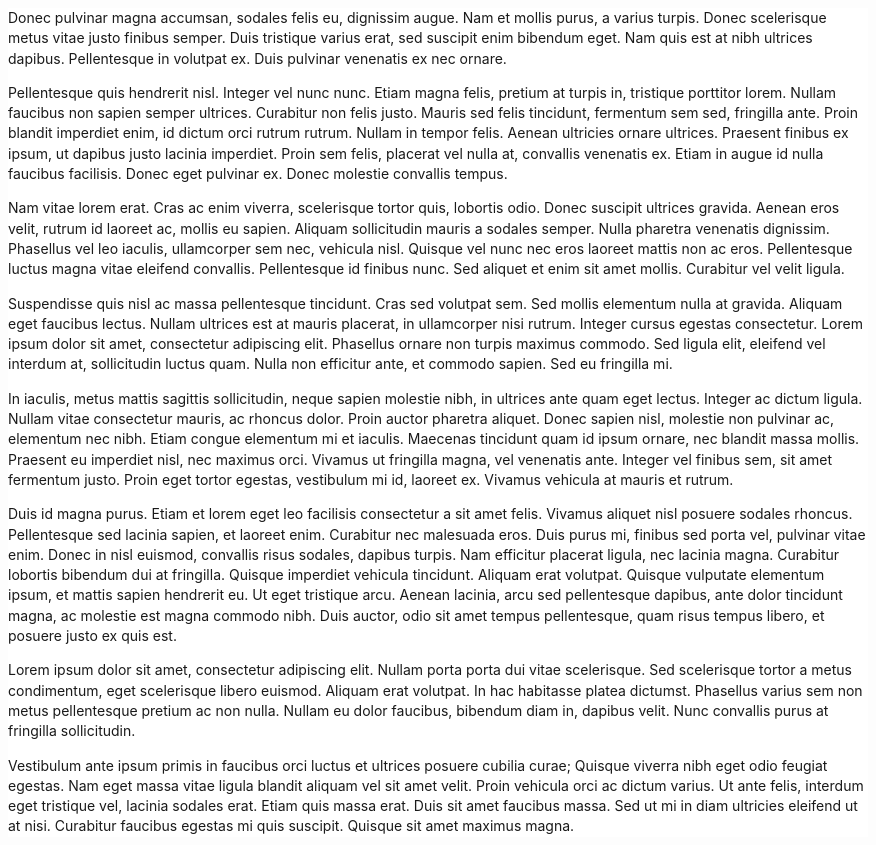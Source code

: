 Donec pulvinar magna accumsan, sodales felis eu, dignissim augue. Nam et mollis purus, a varius turpis. Donec scelerisque metus vitae justo finibus semper. Duis tristique varius erat, sed suscipit enim bibendum eget. Nam quis est at nibh ultrices dapibus. Pellentesque in volutpat ex. Duis pulvinar venenatis ex nec ornare.

Pellentesque quis hendrerit nisl. Integer vel nunc nunc. Etiam magna felis, pretium at turpis in, tristique porttitor lorem. Nullam faucibus non sapien semper ultrices. Curabitur non felis justo. Mauris sed felis tincidunt, fermentum sem sed, fringilla ante. Proin blandit imperdiet enim, id dictum orci rutrum rutrum. Nullam in tempor felis. Aenean ultricies ornare ultrices. Praesent finibus ex ipsum, ut dapibus justo lacinia imperdiet. Proin sem felis, placerat vel nulla at, convallis venenatis ex. Etiam in augue id nulla faucibus facilisis. Donec eget pulvinar ex. Donec molestie convallis tempus.

Nam vitae lorem erat. Cras ac enim viverra, scelerisque tortor quis, lobortis odio. Donec suscipit ultrices gravida. Aenean eros velit, rutrum id laoreet ac, mollis eu sapien. Aliquam sollicitudin mauris a sodales semper. Nulla pharetra venenatis dignissim. Phasellus vel leo iaculis, ullamcorper sem nec, vehicula nisl. Quisque vel nunc nec eros laoreet mattis non ac eros. Pellentesque luctus magna vitae eleifend convallis. Pellentesque id finibus nunc. Sed aliquet et enim sit amet mollis. Curabitur vel velit ligula.

Suspendisse quis nisl ac massa pellentesque tincidunt. Cras sed volutpat sem. Sed mollis elementum nulla at gravida. Aliquam eget faucibus lectus. Nullam ultrices est at mauris placerat, in ullamcorper nisi rutrum. Integer cursus egestas consectetur. Lorem ipsum dolor sit amet, consectetur adipiscing elit. Phasellus ornare non turpis maximus commodo. Sed ligula elit, eleifend vel interdum at, sollicitudin luctus quam. Nulla non efficitur ante, et commodo sapien. Sed eu fringilla mi.

In iaculis, metus mattis sagittis sollicitudin, neque sapien molestie nibh, in ultrices ante quam eget lectus. Integer ac dictum ligula. Nullam vitae consectetur mauris, ac rhoncus dolor. Proin auctor pharetra aliquet. Donec sapien nisl, molestie non pulvinar ac, elementum nec nibh. Etiam congue elementum mi et iaculis. Maecenas tincidunt quam id ipsum ornare, nec blandit massa mollis. Praesent eu imperdiet nisl, nec maximus orci. Vivamus ut fringilla magna, vel venenatis ante. Integer vel finibus sem, sit amet fermentum justo. Proin eget tortor egestas, vestibulum mi id, laoreet ex. Vivamus vehicula at mauris et rutrum.

Duis id magna purus. Etiam et lorem eget leo facilisis consectetur a sit amet felis. Vivamus aliquet nisl posuere sodales rhoncus. Pellentesque sed lacinia sapien, et laoreet enim. Curabitur nec malesuada eros. Duis purus mi, finibus sed porta vel, pulvinar vitae enim. Donec in nisl euismod, convallis risus sodales, dapibus turpis. Nam efficitur placerat ligula, nec lacinia magna. Curabitur lobortis bibendum dui at fringilla. Quisque imperdiet vehicula tincidunt. Aliquam erat volutpat. Quisque vulputate elementum ipsum, et mattis sapien hendrerit eu. Ut eget tristique arcu. Aenean lacinia, arcu sed pellentesque dapibus, ante dolor tincidunt magna, ac molestie est magna commodo nibh. Duis auctor, odio sit amet tempus pellentesque, quam risus tempus libero, et posuere justo ex quis est.

Lorem ipsum dolor sit amet, consectetur adipiscing elit. Nullam porta porta dui vitae scelerisque. Sed scelerisque tortor a metus condimentum, eget scelerisque libero euismod. Aliquam erat volutpat. In hac habitasse platea dictumst. Phasellus varius sem non metus pellentesque pretium ac non nulla. Nullam eu dolor faucibus, bibendum diam in, dapibus velit. Nunc convallis purus at fringilla sollicitudin.

Vestibulum ante ipsum primis in faucibus orci luctus et ultrices posuere cubilia curae; Quisque viverra nibh eget odio feugiat egestas. Nam eget massa vitae ligula blandit aliquam vel sit amet velit. Proin vehicula orci ac dictum varius. Ut ante felis, interdum eget tristique vel, lacinia sodales erat. Etiam quis massa erat. Duis sit amet faucibus massa. Sed ut mi in diam ultricies eleifend ut at nisi. Curabitur faucibus egestas mi quis suscipit. Quisque sit amet maximus magna.
